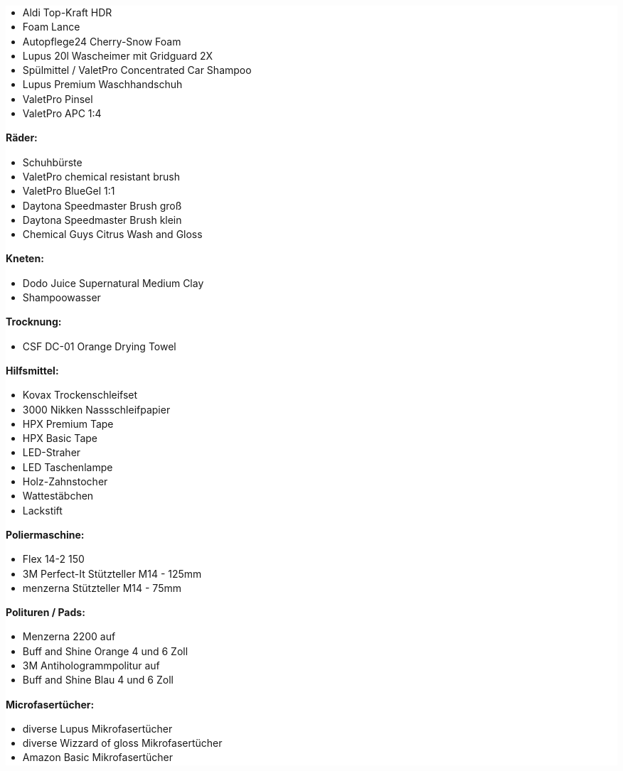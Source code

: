 *   Aldi Top-Kraft HDR
*   Foam Lance&nbsp;
*   Autopflege24 Cherry-Snow Foam&nbsp;
*   Lupus 20l Wascheimer mit Gridguard&nbsp;2X
*   Spülmittel / ValetPro Concentrated Car Shampoo
*   Lupus Premium Waschhandschuh&nbsp;
*   ValetPro Pinsel
*   ValetPro APC 1:4

**Räder:**

*   Schuhbürste
*   ValetPro chemical resistant brush
*   ValetPro BlueGel 1:1
*   Daytona Speedmaster Brush groß
*   Daytona Speedmaster Brush klein
*   Chemical Guys Citrus Wash and Gloss

**Kneten:**

*   Dodo Juice Supernatural Medium Clay
*   Shampoowasser

**Trocknung:**

*   CSF DC-01 Orange Drying Towel

**Hilfsmittel:**

*   Kovax Trockenschleifset
*   3000 Nikken Nassschleifpapier
*   HPX Premium Tape
*   HPX Basic Tape
*   LED-Straher
*   LED Taschenlampe
*   Holz-Zahnstocher
*   Wattestäbchen
*   Lackstift

**Poliermaschine:**

*   Flex 14-2 150&nbsp;
*   3M Perfect-It Stützteller M14 - 125mm
*   menzerna Stützteller M14 - 75mm

**Polituren / Pads:**

*   Menzerna 2200 auf
*   Buff and Shine Orange 4 und 6 Zoll
*   3M Antihologrammpolitur auf
*   Buff and Shine Blau 4 und 6 Zoll

**Microfasertücher:**

*   diverse Lupus Mikrofasertücher
*   diverse Wizzard of gloss Mikrofasertücher
*   Amazon Basic Mikrofasertücher

